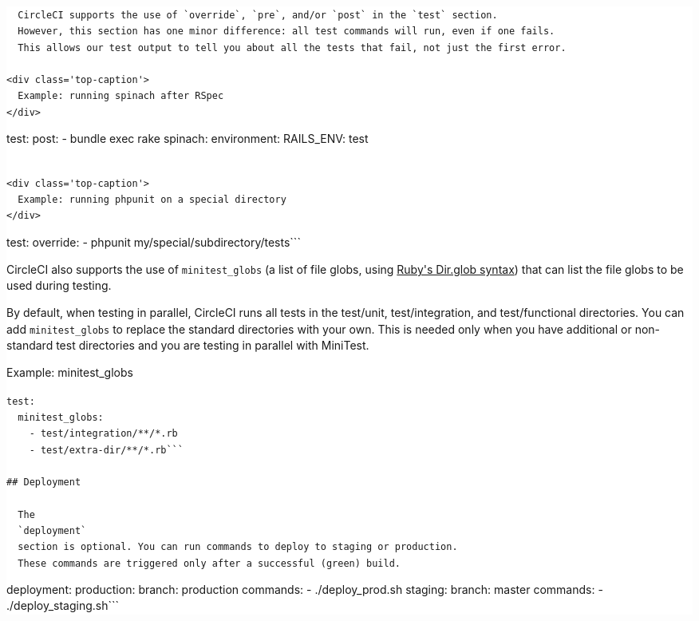 ```
  CircleCI supports the use of `override`, `pre`, and/or `post` in the `test` section.
  However, this section has one minor difference: all test commands will run, even if one fails.
  This allows our test output to tell you about all the tests that fail, not just the first error.

<div class='top-caption'>
  Example: running spinach after RSpec
</div>

```
test:
  post:
    - bundle exec rake spinach:
        environment:
          RAILS_ENV: test
```

<div class='top-caption'>
  Example: running phpunit on a special directory
</div>

```
test:
  override:
    - phpunit my/special/subdirectory/tests```

  CircleCI also supports the use of `minitest_globs`
  (a list of file globs, using [Ruby's Dir.glob syntax](http://ruby-doc.org/core-2.0/Dir.html#glob-method))
  that can list the file globs to be used during testing.

  By default, when testing in parallel, CircleCI runs all tests in the test/unit, test/integration, and
  test/functional directories.
  You can add `minitest_globs` to replace the
  standard directories with your own.
  This is needed only when you have additional or non-standard
  test directories and you are testing in parallel with MiniTest.

<div class='top-caption'>
  Example: minitest_globs
</div>

```
test:
  minitest_globs:
    - test/integration/**/*.rb
    - test/extra-dir/**/*.rb```

## Deployment

  The
  `deployment`
  section is optional. You can run commands to deploy to staging or production.
  These commands are triggered only after a successful (green) build.

```
deployment:
  production:
    branch: production
    commands:
      - ./deploy_prod.sh
  staging:
    branch: master
    commands:
      - ./deploy_staging.sh```
